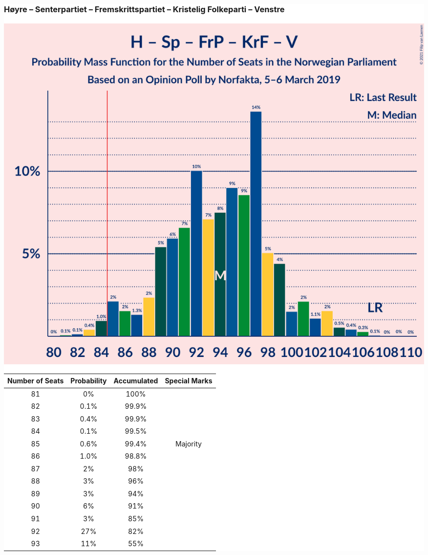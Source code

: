 ### Høyre – Senterpartiet – Fremskrittspartiet – Kristelig Folkeparti – Venstre

![Graph with seats probability mass function not yet produced](2019-03-06-Norfakta-coalitions-seats-pmf-h–sp–frp–krf–v.png "Seats Probability Mass Function")

| Number of Seats | Probability | Accumulated | Special Marks |
|:---------------:|:-----------:|:-----------:|:-------------:|
| 81 | 0% | 100% |  |
| 82 | 0.1% | 99.9% |  |
| 83 | 0.4% | 99.9% |  |
| 84 | 0.1% | 99.5% |  |
| 85 | 0.6% | 99.4% | Majority |
| 86 | 1.0% | 98.8% |  |
| 87 | 2% | 98% |  |
| 88 | 3% | 96% |  |
| 89 | 3% | 94% |  |
| 90 | 6% | 91% |  |
| 91 | 3% | 85% |  |
| 92 | 27% | 82% |  |
| 93 | 11% | 55% |  |